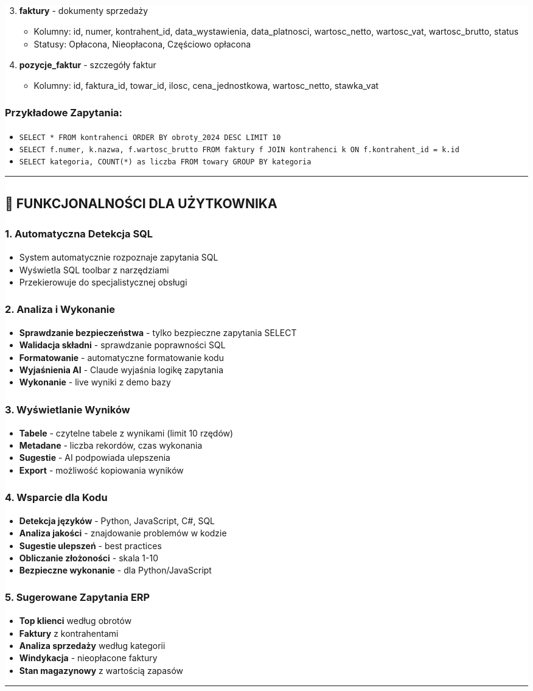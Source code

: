 3. **faktury** - dokumenty sprzedaży
   - Kolumny: id, numer, kontrahent_id, data_wystawienia, data_platnosci, wartosc_netto, wartosc_vat, wartosc_brutto, status
   - Statusy: Opłacona, Nieopłacona, Częściowo opłacona

4. **pozycje_faktur** - szczegóły faktur
   - Kolumny: id, faktura_id, towar_id, ilosc, cena_jednostkowa, wartosc_netto, stawka_vat

### **Przykładowe Zapytania:**
- `SELECT * FROM kontrahenci ORDER BY obroty_2024 DESC LIMIT 10`
- `SELECT f.numer, k.nazwa, f.wartosc_brutto FROM faktury f JOIN kontrahenci k ON f.kontrahent_id = k.id`
- `SELECT kategoria, COUNT(*) as liczba FROM towary GROUP BY kategoria`

---

## 🚀 **FUNKCJONALNOŚCI DLA UŻYTKOWNIKA**

### **1. Automatyczna Detekcja SQL**
- System automatycznie rozpoznaje zapytania SQL
- Wyświetla SQL toolbar z narzędziami
- Przekierowuje do specjalistycznej obsługi

### **2. Analiza i Wykonanie**
- **Sprawdzanie bezpieczeństwa** - tylko bezpieczne zapytania SELECT
- **Walidacja składni** - sprawdzanie poprawności SQL
- **Formatowanie** - automatyczne formatowanie kodu
- **Wyjaśnienia AI** - Claude wyjaśnia logikę zapytania
- **Wykonanie** - live wyniki z demo bazy

### **3. Wyświetlanie Wyników**
- **Tabele** - czytelne tabele z wynikami (limit 10 rzędów)
- **Metadane** - liczba rekordów, czas wykonania
- **Sugestie** - AI podpowiada ulepszenia
- **Export** - możliwość kopiowania wyników

### **4. Wsparcie dla Kodu**
- **Detekcja języków** - Python, JavaScript, C#, SQL
- **Analiza jakości** - znajdowanie problemów w kodzie
- **Sugestie ulepszeń** - best practices
- **Obliczanie złożoności** - skala 1-10
- **Bezpieczne wykonanie** - dla Python/JavaScript

### **5. Sugerowane Zapytania ERP**
- **Top klienci** według obrotów
- **Faktury** z kontrahentami
- **Analiza sprzedaży** według kategorii
- **Windykacja** - nieopłacone faktury
- **Stan magazynowy** z wartością zapasów

---